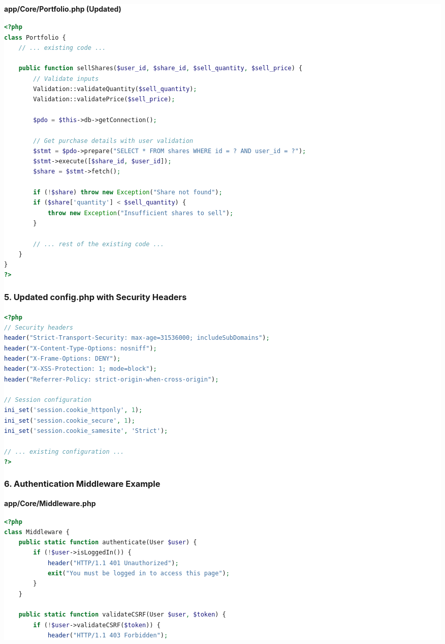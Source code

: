 **app/Core/Portfolio.php (Updated)**
```php
<?php
class Portfolio {
    // ... existing code ...

    public function sellShares($user_id, $share_id, $sell_quantity, $sell_price) {
        // Validate inputs
        Validation::validateQuantity($sell_quantity);
        Validation::validatePrice($sell_price);

        $pdo = $this->db->getConnection();
        
        // Get purchase details with user validation
        $stmt = $pdo->prepare("SELECT * FROM shares WHERE id = ? AND user_id = ?");
        $stmt->execute([$share_id, $user_id]);
        $share = $stmt->fetch();
        
        if (!$share) throw new Exception("Share not found");
        if ($share['quantity'] < $sell_quantity) {
            throw new Exception("Insufficient shares to sell");
        }

        // ... rest of the existing code ...
    }
}
?>
```

### 5. Updated config.php with Security Headers
```php
<?php
// Security headers
header("Strict-Transport-Security: max-age=31536000; includeSubDomains");
header("X-Content-Type-Options: nosniff");
header("X-Frame-Options: DENY");
header("X-XSS-Protection: 1; mode=block");
header("Referrer-Policy: strict-origin-when-cross-origin");

// Session configuration
ini_set('session.cookie_httponly', 1);
ini_set('session.cookie_secure', 1);
ini_set('session.cookie_samesite', 'Strict');

// ... existing configuration ...
?>
```

### 6. Authentication Middleware Example

**app/Core/Middleware.php**
```php
<?php
class Middleware {
    public static function authenticate(User $user) {
        if (!$user->isLoggedIn()) {
            header("HTTP/1.1 401 Unauthorized");
            exit("You must be logged in to access this page");
        }
    }

    public static function validateCSRF(User $user, $token) {
        if (!$user->validateCSRF($token)) {
            header("HTTP/1.1 403 Forbidden");
```